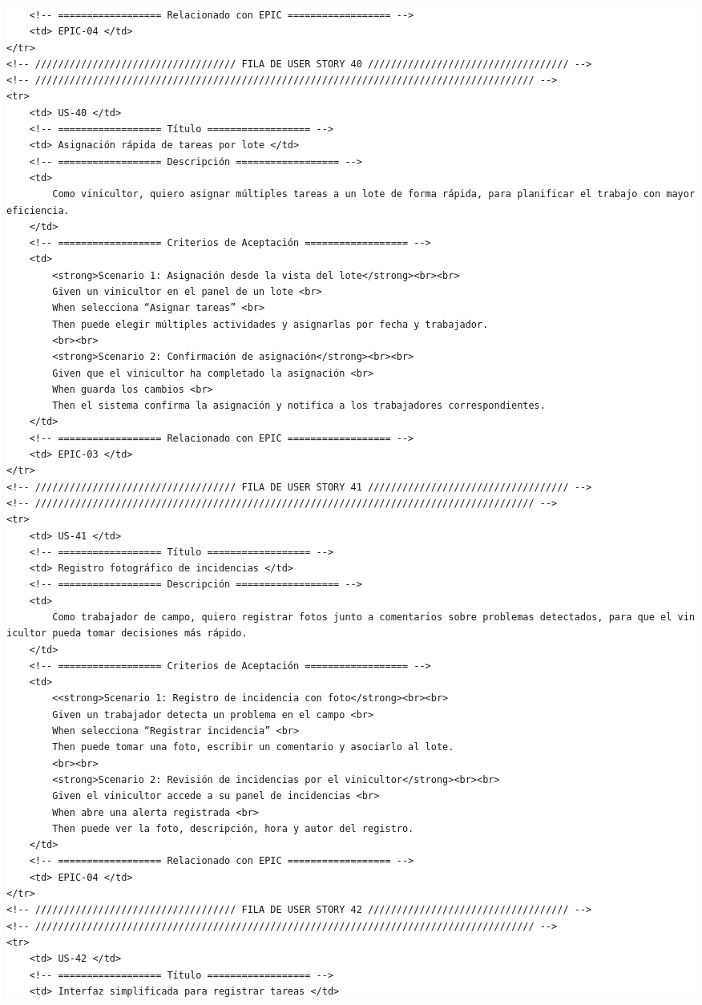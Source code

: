         <!-- ================== Relacionado con EPIC ================== -->
        <td> EPIC-04 </td>
    </tr>
    <!-- /////////////////////////////////// FILA DE USER STORY 40 /////////////////////////////////// -->
    <!-- /////////////////////////////////////////////////////////////////////////////////////// -->
    <tr>
        <td> US-40 </td>
        <!-- ================== Título ================== -->
        <td> Asignación rápida de tareas por lote </td>
        <!-- ================== Descripción ================== -->
        <td> 
            Como vinicultor, quiero asignar múltiples tareas a un lote de forma rápida, para planificar el trabajo con mayor eficiencia.
        </td>
        <!-- ================== Criterios de Aceptación ================== -->
        <td>
            <strong>Scenario 1: Asignación desde la vista del lote</strong><br><br>
            Given un vinicultor en el panel de un lote <br>
            When selecciona “Asignar tareas” <br>
            Then puede elegir múltiples actividades y asignarlas por fecha y trabajador.
            <br><br>
            <strong>Scenario 2: Confirmación de asignación</strong><br><br>
            Given que el vinicultor ha completado la asignación <br>
            When guarda los cambios <br>
            Then el sistema confirma la asignación y notifica a los trabajadores correspondientes.
        </td>
        <!-- ================== Relacionado con EPIC ================== -->
        <td> EPIC-03 </td>
    </tr>
    <!-- /////////////////////////////////// FILA DE USER STORY 41 /////////////////////////////////// -->
    <!-- /////////////////////////////////////////////////////////////////////////////////////// -->
    <tr>
        <td> US-41 </td>
        <!-- ================== Título ================== -->
        <td> Registro fotográfico de incidencias </td>
        <!-- ================== Descripción ================== -->
        <td> 
            Como trabajador de campo, quiero registrar fotos junto a comentarios sobre problemas detectados, para que el vinicultor pueda tomar decisiones más rápido.
        </td>
        <!-- ================== Criterios de Aceptación ================== -->
        <td>
            <<strong>Scenario 1: Registro de incidencia con foto</strong><br><br>
            Given un trabajador detecta un problema en el campo <br>
            When selecciona “Registrar incidencia” <br>
            Then puede tomar una foto, escribir un comentario y asociarlo al lote.
            <br><br>
            <strong>Scenario 2: Revisión de incidencias por el vinicultor</strong><br><br>
            Given el vinicultor accede a su panel de incidencias <br>
            When abre una alerta registrada <br>
            Then puede ver la foto, descripción, hora y autor del registro.
        </td>
        <!-- ================== Relacionado con EPIC ================== -->
        <td> EPIC-04 </td>
    </tr>
    <!-- /////////////////////////////////// FILA DE USER STORY 42 /////////////////////////////////// -->
    <!-- /////////////////////////////////////////////////////////////////////////////////////// -->
    <tr>
        <td> US-42 </td>
        <!-- ================== Título ================== -->
        <td> Interfaz simplificada para registrar tareas </td>